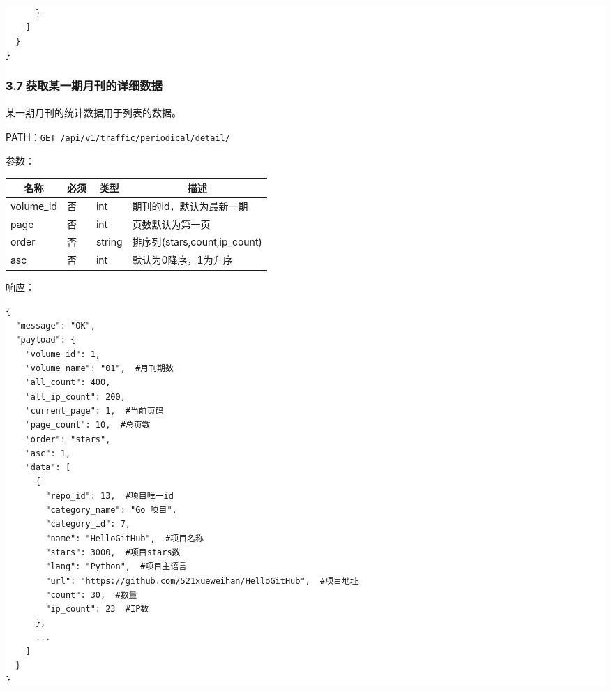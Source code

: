 ```
      }
    ]
  }
}
```

### 3.7 获取某一期月刊的详细数据

某一期月刊的统计数据用于列表的数据。

PATH：`GET /api/v1/traffic/periodical/detail/`

参数：

| 名称     | 必须  | 类型 | 描述 | 
| ------- | ----- | ----- | ----- |
| volume_id    | 否    | int | 期刊的id，默认为最新一期 |
| page    | 否    | int | 页数默认为第一页 |
| order    | 否    | string | 排序列(stars,count,ip_count) |
| asc    | 否    | int | 默认为0降序，1为升序 |


响应：
```
{
  "message": "OK",
  "payload": {
    "volume_id": 1,
    "volume_name": "01",  #月刊期数
    "all_count": 400,
    "all_ip_count": 200,
    "current_page": 1,  #当前页码
    "page_count": 10,  #总页数
    "order": "stars",
    "asc": 1,
    "data": [
      {
        "repo_id": 13,  #项目唯一id
        "category_name": "Go 项目",
        "category_id": 7,
        "name": "HelloGitHub",  #项目名称
        "stars": 3000,  #项目stars数
        "lang": "Python",  #项目主语言
        "url": "https://github.com/521xueweihan/HelloGitHub",  #项目地址
        "count": 30,  #数量
        "ip_count": 23  #IP数
      },
      ...
    ]
  }
}
```
